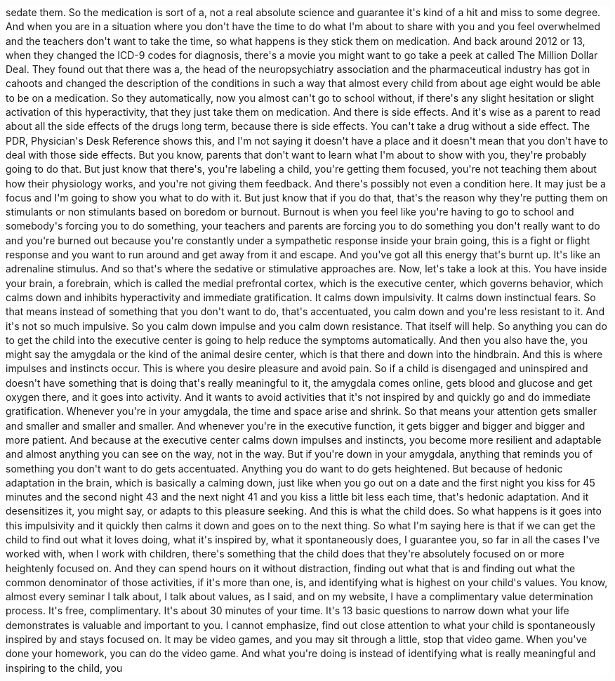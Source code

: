 sedate them. So the medication is sort of a, not a real absolute science and guarantee it's kind of a hit and miss to some degree. And when you are in a situation where you don't have the time to do what I'm about to share with you and you feel overwhelmed and the teachers don't want to take the time, so what happens is they stick them on medication. And back around 2012 or 13, when they changed the ICD-9 codes for diagnosis, there's a movie you might want to go take a peek at called The Million Dollar Deal. They found out that there was a, the head of the neuropsychiatry association and the pharmaceutical industry has got in cahoots and changed the description of the conditions in such a way that almost every child from about age eight would be able to be on a medication. So they automatically, now you almost can't go to school without, if there's any slight hesitation or slight activation of this hyperactivity, that they just take them on medication. And there is side effects. And it's wise as a parent to read about all the side effects of the drugs long term, because there is side effects. You can't take a drug without a side effect. The PDR, Physician's Desk Reference shows this, and I'm not saying it doesn't have a place and it doesn't mean that you don't have to deal with those side effects. But you know, parents that don't want to learn what I'm about to show with you, they're probably going to do that. But just know that there's, you're labeling a child, you're getting them focused, you're not teaching them about how their physiology works, and you're not giving them feedback. And there's possibly not even a condition here. It may just be a focus and I'm going to show you what to do with it. But just know that if you do that, that's the reason why they're putting them on stimulants or non stimulants based on boredom or burnout. Burnout is when you feel like you're having to go to school and somebody's forcing you to do something, your teachers and parents are forcing you to do something you don't really want to do and you're burned out because you're constantly under a sympathetic response inside your brain going, this is a fight or flight response and you want to run around and get away from it and escape. And you've got all this energy that's burnt up. It's like an adrenaline stimulus. And so that's where the sedative or stimulative approaches are. Now, let's take a look at this. You have inside your brain, a forebrain, which is called the medial prefrontal cortex, which is the executive center, which governs behavior, which calms down and inhibits hyperactivity and immediate gratification. It calms down impulsivity. It calms down instinctual fears. So that means instead of something that you don't want to do, that's accentuated, you calm down and you're less resistant to it. And it's not so much impulsive. So you calm down impulse and you calm down resistance. That itself will help. So anything you can do to get the child into the executive center is going to help reduce the symptoms automatically. And then you also have the, you might say the amygdala or the kind of the animal desire center, which is that there and down into the hindbrain. And this is where impulses and instincts occur. This is where you desire pleasure and avoid pain. So if a child is disengaged and uninspired and doesn't have something that is doing that's really meaningful to it, the amygdala comes online, gets blood and glucose and get oxygen there, and it goes into activity. And it wants to avoid activities that it's not inspired by and quickly go and do immediate gratification. Whenever you're in your amygdala, the time and space arise and shrink. So that means your attention gets smaller and smaller and smaller and smaller. And whenever you're in the executive function, it gets bigger and bigger and bigger and more patient. And because at the executive center calms down impulses and instincts, you become more resilient and adaptable and almost anything you can see on the way, not in the way. But if you're down in your amygdala, anything that reminds you of something you don't want to do gets accentuated. Anything you do want to do gets heightened. But because of hedonic adaptation in the brain, which is basically a calming down, just like when you go out on a date and the first night you kiss for 45 minutes and the second night 43 and the next night 41 and you kiss a little bit less each time, that's hedonic adaptation. And it desensitizes it, you might say, or adapts to this pleasure seeking. And this is what the child does. So what happens is it goes into this impulsivity and it quickly then calms it down and goes on to the next thing. So what I'm saying here is that if we can get the child to find out what it loves doing, what it's inspired by, what it spontaneously does, I guarantee you, so far in all the cases I've worked with, when I work with children, there's something that the child does that they're absolutely focused on or more heightenly focused on. And they can spend hours on it without distraction, finding out what that is and finding out what the common denominator of those activities, if it's more than one, is, and identifying what is highest on your child's values. You know, almost every seminar I talk about, I talk about values, as I said, and on my website, I have a complimentary value determination process. It's free, complimentary. It's about 30 minutes of your time. It's 13 basic questions to narrow down what your life demonstrates is valuable and important to you. I cannot emphasize, find out close attention to what your child is spontaneously inspired by and stays focused on. It may be video games, and you may sit through a little, stop that video game. When you've done your homework, you can do the video game. And what you're doing is instead of identifying what is really meaningful and inspiring to the child, you
